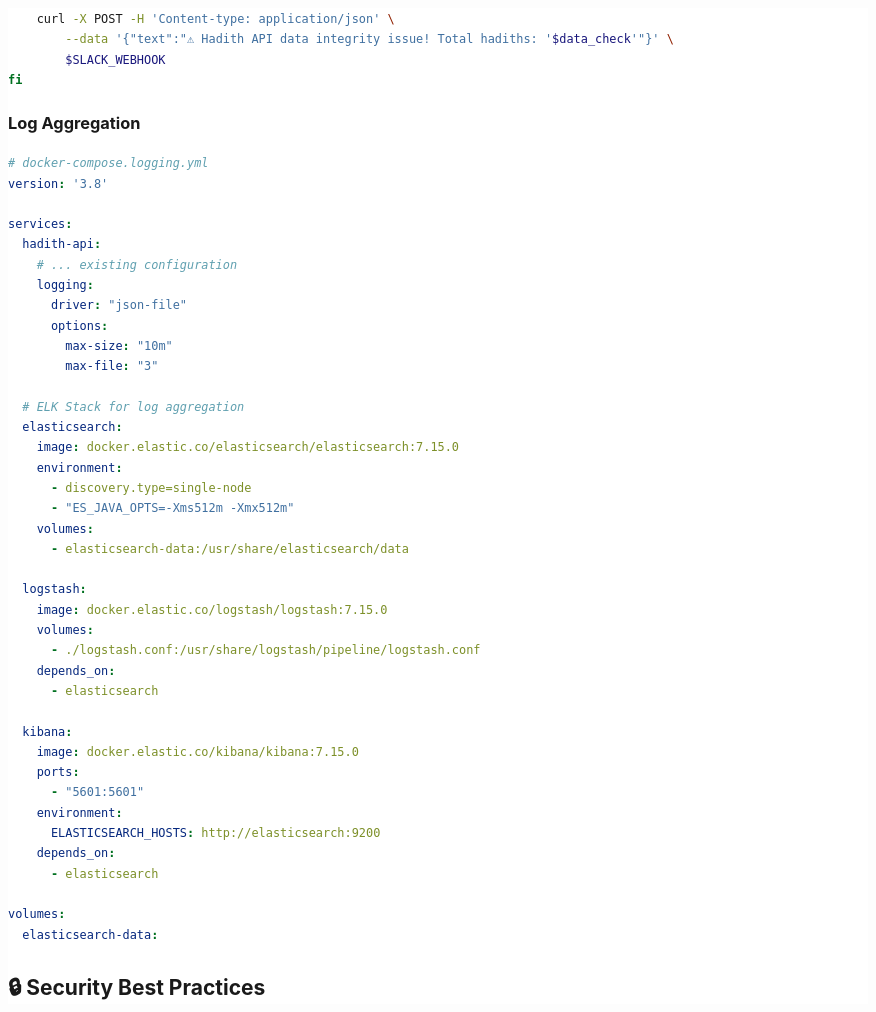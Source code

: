```bash
    curl -X POST -H 'Content-type: application/json' \
        --data '{"text":"⚠️ Hadith API data integrity issue! Total hadiths: '$data_check'"}' \
        $SLACK_WEBHOOK
fi
```

### Log Aggregation
```yaml
# docker-compose.logging.yml
version: '3.8'

services:
  hadith-api:
    # ... existing configuration
    logging:
      driver: "json-file"
      options:
        max-size: "10m"
        max-file: "3"
    
  # ELK Stack for log aggregation
  elasticsearch:
    image: docker.elastic.co/elasticsearch/elasticsearch:7.15.0
    environment:
      - discovery.type=single-node
      - "ES_JAVA_OPTS=-Xms512m -Xmx512m"
    volumes:
      - elasticsearch-data:/usr/share/elasticsearch/data
    
  logstash:
    image: docker.elastic.co/logstash/logstash:7.15.0
    volumes:
      - ./logstash.conf:/usr/share/logstash/pipeline/logstash.conf
    depends_on:
      - elasticsearch
    
  kibana:
    image: docker.elastic.co/kibana/kibana:7.15.0
    ports:
      - "5601:5601"
    environment:
      ELASTICSEARCH_HOSTS: http://elasticsearch:9200
    depends_on:
      - elasticsearch

volumes:
  elasticsearch-data:
```

## 🔒 Security Best Practices
